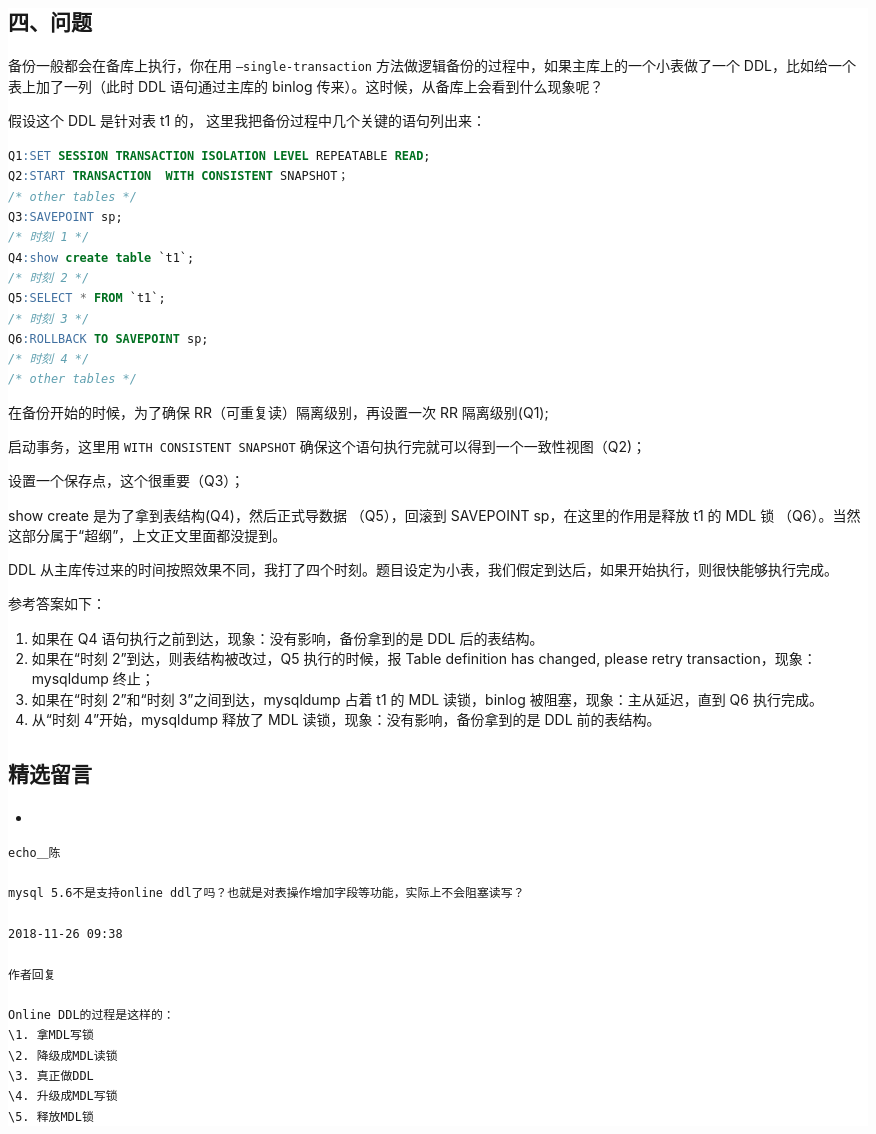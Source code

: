 ## 四、问题

备份一般都会在备库上执行，你在用 `–single-transaction` 方法做逻辑备份的过程中，如果主库上的一个小表做了一个 DDL，比如给一个表上加了一列（此时 DDL 语句通过主库的 binlog 传来）。这时候，从备库上会看到什么现象呢？

假设这个 DDL 是针对表 t1 的， 这里我把备份过程中几个关键的语句列出来：

```sql
Q1:SET SESSION TRANSACTION ISOLATION LEVEL REPEATABLE READ;
Q2:START TRANSACTION  WITH CONSISTENT SNAPSHOT；
/* other tables */
Q3:SAVEPOINT sp;
/* 时刻 1 */
Q4:show create table `t1`;
/* 时刻 2 */
Q5:SELECT * FROM `t1`;
/* 时刻 3 */
Q6:ROLLBACK TO SAVEPOINT sp;
/* 时刻 4 */
/* other tables */
```

在备份开始的时候，为了确保 RR（可重复读）隔离级别，再设置一次 RR 隔离级别(Q1);

启动事务，这里用 `WITH CONSISTENT SNAPSHOT` 确保这个语句执行完就可以得到一个一致性视图（Q2)；

设置一个保存点，这个很重要（Q3）；

show create 是为了拿到表结构(Q4)，然后正式导数据 （Q5），回滚到 SAVEPOINT sp，在这里的作用是释放 t1 的 MDL 锁 （Q6）。当然这部分属于“超纲”，上文正文里面都没提到。

DDL 从主库传过来的时间按照效果不同，我打了四个时刻。题目设定为小表，我们假定到达后，如果开始执行，则很快能够执行完成。

参考答案如下：

1. 如果在 Q4 语句执行之前到达，现象：没有影响，备份拿到的是 DDL 后的表结构。
2. 如果在“时刻 2”到达，则表结构被改过，Q5 执行的时候，报 Table definition has changed, please retry transaction，现象：mysqldump 终止；
3. 如果在“时刻 2”和“时刻 3”之间到达，mysqldump 占着 t1 的 MDL 读锁，binlog 被阻塞，现象：主从延迟，直到 Q6 执行完成。
4. 从“时刻 4”开始，mysqldump 释放了 MDL 读锁，现象：没有影响，备份拿到的是 DDL 前的表结构。



## 精选留言

- 

    echo＿陈

    mysql 5.6不是支持online ddl了吗？也就是对表操作增加字段等功能，实际上不会阻塞读写？

    2018-11-26 09:38

    作者回复

    Online DDL的过程是这样的：
    \1. 拿MDL写锁
    \2. 降级成MDL读锁
    \3. 真正做DDL
    \4. 升级成MDL写锁
    \5. 释放MDL锁
